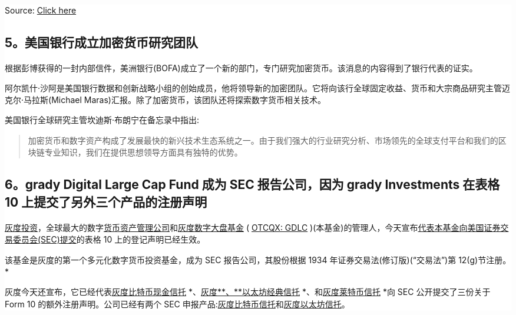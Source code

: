 Source: [Click here](https://app.santiment.net/charts?settings=%7B%22slug%22%3A%22bitcoin%22%2C%22ticker%22%3A%22BTC%22%2C%22from%22%3A%222020-07-10T07%3A00%3A00.000Z%22%2C%22to%22%3A%222021-07-11T06%3A59%3A59.999Z%22%7D&widgets=%5B%7B%22widget%22%3A%22HolderDistributionCombinedBalanceWidget%22%2C%22metrics%22%3A%5B%22price_usd%22%2C%22percent_of_holders_distribution_combined_balance_100k_to_1M%22%2C%22percent_of_holders_distribution_combined_balance_10k_to_100k%22%5D%2C%22axesMetrics%22%3A%5B%22percent_of_holders_distribution_combined_balance_100k_to_1M%22%2C%22percent_of_holders_distribution_combined_balance_10k_to_100k%22%5D%2C%22colors%22%3A%7B%22price_usd%22%3A%22%230d3b1a%22%2C%22percent_of_holders_distribution_combined_balance_100k_to_1M%22%3A%22%23FFCB47%22%2C%22percent_of_holders_distribution_combined_balance_10k_to_100k%22%3A%22%235275FF%22%7D%2C%22settings%22%3A%7B%22price_usd%22%3A%7B%22interval%22%3A%221d%22%2C%22node%22%3A%22autoWidthBar%22%7D%7D%7D%5D)

## **5。美国银行成立加密货币研究团队**

根据彭博获得的一封内部信件，美洲银行(BOFA)成立了一个新的部门，专门研究加密货币。该消息的内容得到了银行代表的证实。

阿尔凯什·沙阿是美国银行数据和创新战略小组的创始成员，他将领导新的加密团队。它将向该行全球固定收益、货币和大宗商品研究主管迈克尔·马拉斯(Michael Maras)汇报。除了加密货币，该团队还将探索数字货币相关技术。

美国银行全球研究主管坎迪斯·布朗宁在备忘录中指出:

> 加密货币和数字资产构成了发展最快的新兴技术生态系统之一。由于我们强大的行业研究分析、市场领先的全球支付平台和我们的区块链专业知识，我们在提供思想领导方面具有独特的优势。

## **6。grady Digital Large Cap Fund 成为 SEC 报告公司，因为 grady Investments 在表格 10 上提交了另外三个产品的注册声明**

[灰度投资](https://www.globenewswire.com/Tracker?data=uknMj-euyiexlMMqUdYwgzQnxKm_AaNTsztyeaeG-R05Ng2FIHzP1PnalXDByjB76otOG1yxzZEwNNWzB27yFmrX6IOCU0_rmEx_yNl0tmI6R6z4UIdSmLqNkR_HUd6NUyfEgyl8gO89NQ36DyutKIrAIEqckYYz7brLT_M1tEbWXo3S7qRNoHvMggSoT_1m)，全球最大的数字[货币资产管理公司](https://www.globenewswire.com/news-release/2021/07/12/2261212/0/en/Grayscale-Digital-Large-Cap-Fund-Becomes-SEC-Reporting-Company-As-Grayscale-Investments-Files-Registration-Statements-on-Form-10-For-Three-Additional-Products.html)和[灰度数字大盘基金](https://www.globenewswire.com/Tracker?data=uknMj-euyiexlMMqUdYwgzqJqubodAJiN4cWKghB1HmsuXpJGhG1-QjVnp59ita4aXL_p8K2jMTFQvS0SPX71LcIBJ0-tDqv3bi0mFEiOIkzc9qkQcZ_yHqlbTvi4dwqtg-zeecROoBE1VcR9PlewWFgBJB8wyDKok4uJGbiPJM=) ( [OTCQX: GDLC](https://www.globenewswire.com/Tracker?data=srl1dgGMIXuSMoQ73fNAHBt8cDqFpQPHCfwfaDrpDEB0aBG-3-wnRNQfUhwF_IB7qQVhSLb6fifHJCumITCmRUfpxLLu2gPW6H-yTI_6K9Q=) )(本基金)的管理人，今天宣布[代表本基金向美国证券交易委员会(SEC)提交](https://www.globenewswire.com/Tracker?data=9fL4MWw6P3v_a3NryseATz41VsC6ZbdOXv0Y-oyrynPxv9EgK9MxMNPwavmhRkUYkRMziR5TAr79NLmkUD55TZmpFDYx0Idzpha5a9U8202AVpUBLnnC6MM3CN5fYcL3wLj0lDmrGugraGIZOgxdMrBxkLwegdRjG5sge_-5-WQyMPPzBhHa-DqKiu-IT2QPTST2LzeSxUOJ5RWvYpCdJoXriKb1mKqikpRNrME5Wbk7Layw40Fh4LYLZ0FWI4YWGbb6yRdAFq52fEIIeD-OB5WQ53u3gffHfq-IJ0dmXqTv8ARM-doKfdaK1a5g6JvKby8CGI6f4x-vjjziXEo9bQ==)的表格 10 上的登记声明已经生效。

该基金是灰度的第一个多元化数字货币投资基金，成为 SEC 报告公司，其股份根据 1934 年证券交易法(修订版)(“交易法”)第 12(g)节注册。*

灰度今天还宣布，它已经代表[灰度比特币现金信托](https://www.globenewswire.com/Tracker?data=uknMj-euyiexlMMqUdYwg_URUj7Vq8da0PCSnrgrpBznALensXiy0IfxbeGW8nCXJ_N59vMRevz8nuCZLVALDNYRF5YK6kTLzBwVveLNsXYE2gRF48b6gHXZoXO-_A_YzsV3e20OzOD132eRFRleoMwhf2JqN-k2HnnD_CKMkCwATXs0ykihHEaHhVG85Zuxq21QbB9S8lnNUyWQq8ihnPuVQ7QcWtyRUeE3Q2VHw9pUgl-_nV0ZsQkBXJ8U9bDA) *、[灰度**、**以太坊经典信托](https://www.globenewswire.com/Tracker?data=uknMj-euyiexlMMqUdYwg9JwMNy_KLvMcji3B3mxJvEn60uXL2j2QiI6dYQVAKUyiukC1n3dc5ISkYBv-BBHXCPa5eXy3CUV-I-JxQwhVw3fFOlnqV7yxC9yBrx3640WE0hEASpjEbPEObWDsguWHw5jmDX3h4HN98U_c2SfF8xIyvNi4Djgnk4MASxoZFIqljZuF0bQFKWsP901Xl9gm9RywWANzp1kW0ogeOIlm4FbBzi_QJDZFOeDS7LhOSst) *、和[灰度莱特币信托](https://www.globenewswire.com/Tracker?data=uknMj-euyiexlMMqUdYwg834Ret-I2gqm3N7bUcw2MuWXPkxZR_KHUUJ_E11_ND9DNj9uH7xFp8jCxVpUeVUsMI5x2fNV0XCpmWoidnHtyfEpq3T7OaHcyyKcKydzbmv5R-wM1Tw6ZMPwDsU-XB8c-JISG27FiowgRzo5QMT0BWlCa6jp4bBnsPF429BDNNLsefmZAYouspFkAbP2S1qraCPS9WEg1akwVUKuIjqd8U=) *向 SEC 公开提交了三份关于 Form 10 的额外注册声明。公司已经有两个 SEC 申报产品:[灰度比特币信托](https://www.globenewswire.com/Tracker?data=uknMj-euyiexlMMqUdYwgxRccYdXTIgOLDCG15U4UWWN3YX3JAv_-WhdMljR2kxrMAh6lKsIFqHymUdxr7ewXoJ9_YhbZEON1W8pMCQBEhv0whYU8peo-ekszM30Ec6gcjevrYovX1ki-ECC2mhDYQ==)和[灰度以太坊信托](https://www.globenewswire.com/Tracker?data=uknMj-euyiexlMMqUdYwg5gH7gCtTnKjd53ERT7iQzmwYLbtNVLGASA9xCbAovcmCRGgCRkLmNd-atlkrEhYPdUgGnw9P-ogaxXkOglyzM6PqiWm_p0r1yn6yf_Aef5QEUFkngW3XsNCsPQx9panmQ==)。
